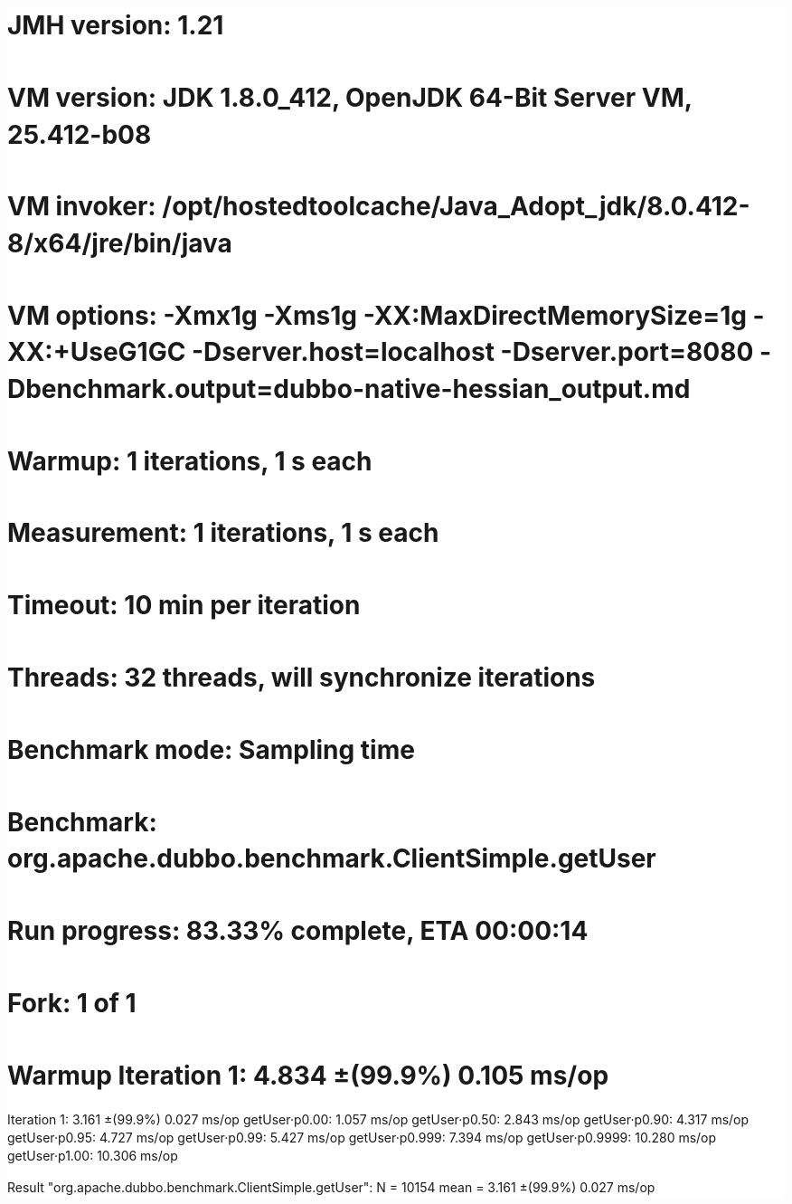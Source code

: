 # JMH version: 1.21
# VM version: JDK 1.8.0_412, OpenJDK 64-Bit Server VM, 25.412-b08
# VM invoker: /opt/hostedtoolcache/Java_Adopt_jdk/8.0.412-8/x64/jre/bin/java
# VM options: -Xmx1g -Xms1g -XX:MaxDirectMemorySize=1g -XX:+UseG1GC -Dserver.host=localhost -Dserver.port=8080 -Dbenchmark.output=dubbo-native-hessian_output.md
# Warmup: 1 iterations, 1 s each
# Measurement: 1 iterations, 1 s each
# Timeout: 10 min per iteration
# Threads: 32 threads, will synchronize iterations
# Benchmark mode: Sampling time
# Benchmark: org.apache.dubbo.benchmark.ClientSimple.getUser

# Run progress: 83.33% complete, ETA 00:00:14
# Fork: 1 of 1
# Warmup Iteration   1: 4.834 ±(99.9%) 0.105 ms/op
Iteration   1: 3.161 ±(99.9%) 0.027 ms/op
                 getUser·p0.00:   1.057 ms/op
                 getUser·p0.50:   2.843 ms/op
                 getUser·p0.90:   4.317 ms/op
                 getUser·p0.95:   4.727 ms/op
                 getUser·p0.99:   5.427 ms/op
                 getUser·p0.999:  7.394 ms/op
                 getUser·p0.9999: 10.280 ms/op
                 getUser·p1.00:   10.306 ms/op



Result "org.apache.dubbo.benchmark.ClientSimple.getUser":
  N = 10154
  mean =      3.161 ±(99.9%) 0.027 ms/op
